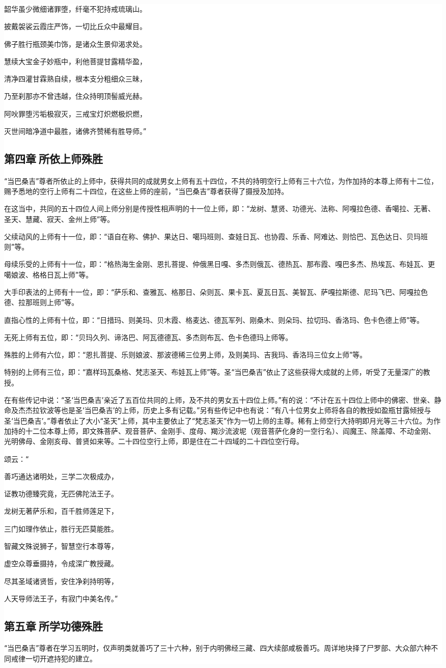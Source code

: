 韶华虽少微细诸罪堕，纤毫不犯持戒琉璃山。

披戴袈裟云霞庄严饰，一切比丘众中最耀目。

佛子胜行瓶颈美巾饰，是诸众生景仰渴求处。

慧续大宝金子妙瓶中，利他菩提甘露精华盈，

清净四灌甘霖熟自续，根本支分粗细众三昧，

乃至刹那亦不曾违越，住众持明顶髻威光赫。

阿吙罪堕污垢极寂灭，三戒宝灯炽燃极炽燃，

灭世间暗净道中最胜，诸佛齐赞稀有胜导师。”

## 第四章	所依上师殊胜

“当巴桑吉”尊者所依止的上师中，获得共同的成就男女上师有五十四位，不共的持明空行上师有三十六位，为作加持的本尊上师有十二位，赐予悉地的空行上师有二十四位，在这些上师的座前，“当巴桑吉”尊者获得了摄授及加持。

在这当中，共同的五十四位人间上师分别是传授性相声明的十一位上师，即：“龙树、慧贤、功德光、法称、阿嘎拉色德、香噶拉、无著、圣天、慧藏、寂天、金州上师”等。

父续动风的上师有十一位，即：“语自在称、佛护、果达日、噶玛班则、查娃日瓦、也协霞、乐香、阿难达、则恰巴、瓦色达日、贝玛班则”等。

母续乐受的上师有十一位，即：“格热海生金刚、恩扎菩提、仲俄黑日嘎、多杰则俄瓦、德热瓦、那布霞、嘎巴多杰、热埃瓦、布娃瓦、更噶娘波、格格日瓦上师”等。

大手印表法的上师有十一位，即：“萨乐和、查雅瓦、格那日、朵则瓦、果卡瓦、夏瓦日瓦、美智瓦、萨嘎拉斯德、尼玛飞巴、阿嘎拉色德、拉那班则上师”等。

直指心性的上师有十位，即：“日措玛、则美玛、贝木霞、格麦达、德瓦军列、刚桑木、则朵玛、拉切玛、香洛玛、色卡色德上师”等。

无死上师有五位，即：“贝玛久列、谛洛巴、阿瓦德德瓦、多杰则布瓦、色卡色德玛上师等。

殊胜的上师有六位，即：“恩扎菩提、乐则娘波、那波德稀三位男上师，及则美玛、吉我玛、香洛玛三位女上师”等。

特别的上师有三位，即：“嘉样玛瓦桑格、梵志圣天、布娃瓦上师”等。圣“当巴桑吉”依止了这些获得大成就的上师，听受了无量深广的教授。

在有些传记中说：“圣‘当巴桑吉’亲近了五百位共同的上师，及不共的男女五十四位上师。”有的说：“不计在五十四位上师中的佛密、世亲、静命及杰杰拉钦波等也是圣‘当巴桑吉’的上师，历史上多有记载。”另有些传记中也有说：“有八十位男女上师将各自的教授如盈瓶甘露倾授与圣‘当巴桑吉’。”尊者依止了大小“圣天”上师，其中主要依止了“梵志圣天”作为一切上师的主尊。稀有上师空行大持明即月光等三十六位。为作加持的十二位本尊上师，即文殊菩萨、观音菩萨、金刚手、度母、羯沙流波坭（观音菩萨化身的一空行名）、阎魔王、除盖障、不动金刚、光明佛母、金刚亥母、普贤如来等。二十四位空行上师，即是住在二十四域的二十四位空行母。

颂云：“

善巧通达诸明处，三学二次极成办，

证教功德臻究竟，无匹佛陀法王子。

龙树无著萨乐和，百千胜师莲足下，

三门如理作依止，胜行无匹莫能胜。

智藏文殊说狮子，智慧空行本尊等，

虚空众尊垂摄持，令成深广教授藏。

尽其圣域诸贤哲，安住净刹持明等，

人天导师法王子，有寂门中美名传。”

## 第五章	所学功德殊胜

“当巴桑吉”尊者在学习五明时，仅声明类就善巧了三十六种，别于内明佛经三藏、四大续部咸极善巧。周详地块择了尸罗部、大众部六种不同戒律一切开遮持犯的建立。
